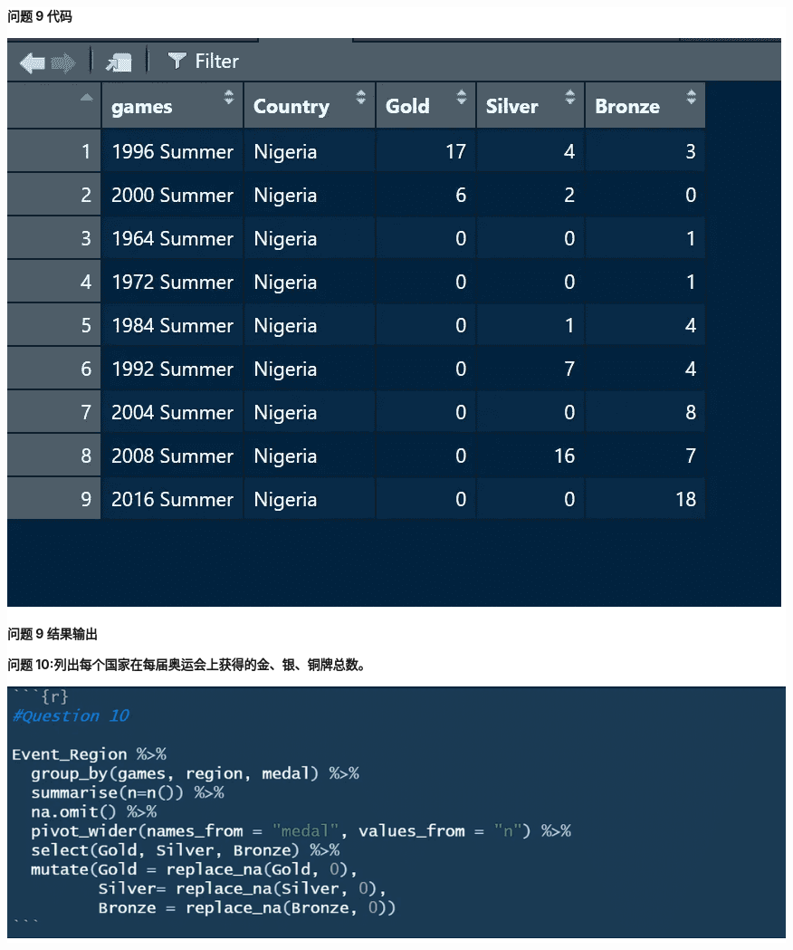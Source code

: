 ****问题 9 代码****

**![](img/72d719d8ad2a48bda9ecf2ed767f39c4.png)**

****问题 9 结果输出****

**问题 10:列出每个国家在每届奥运会上获得的金、银、铜牌总数。**

**![](img/7a1da919ecb63733fb49d3bca5f01737.png)**
